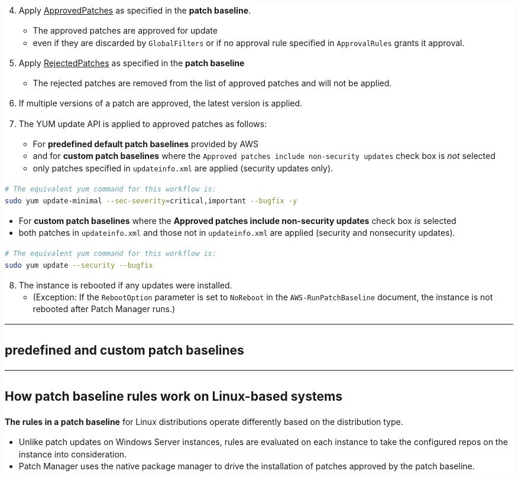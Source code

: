 4. Apply [ApprovedPatches](https://docs.aws.amazon.com/systems-manager/latest/APIReference/API_CreatePatchBaseline.html#EC2-CreatePatchBaseline-request-ApprovedPatches) as specified in the **patch baseline**.
   - The approved patches are approved for update
   - even if they are discarded by `GlobalFilters` or if no approval rule specified in `ApprovalRules` grants it approval.

5. Apply [RejectedPatches](https://docs.aws.amazon.com/systems-manager/latest/APIReference/API_CreatePatchBaseline.html#EC2-CreatePatchBaseline-request-RejectedPatches) as specified in the **patch baseline**
   - The rejected patches are removed from the list of approved patches and will not be applied.

6. If multiple versions of a patch are approved, the latest version is applied.

7. The YUM update API is applied to approved patches as follows:
   - For **predefined default patch baselines** provided by AWS
   - and for **custom patch baselines** where the `Approved patches include non-security updates` check box is *not* selected
   - only patches specified in `updateinfo.xml` are applied (security updates only).

```bash
# The equivalent yum command for this workflow is:
sudo yum update-minimal --sec-severity=critical,important --bugfix -y
```

   - For **custom patch baselines** where the **Approved patches include non-security updates** check box *is* selected
   - both patches in `updateinfo.xml` and those not in `updateinfo.xml` are applied (security and nonsecurity updates).


```bash
# The equivalent yum command for this workflow is:
sudo yum update --security --bugfix
```

8. The instance is rebooted if any updates were installed.
   - (Exception: If the `RebootOption` parameter is set to `NoReboot` in the `AWS-RunPatchBaseline` document, the instance is not rebooted after Patch Manager runs.)

---

## predefined and custom patch baselines


---

## How patch baseline rules work on Linux-based systems

**The rules in a patch baseline** for Linux distributions operate differently based on the distribution type.
- Unlike patch updates on Windows Server instances, rules are evaluated on each instance to take the configured repos on the instance into consideration.
- Patch Manager uses the native package manager to drive the installation of patches approved by the patch baseline.

